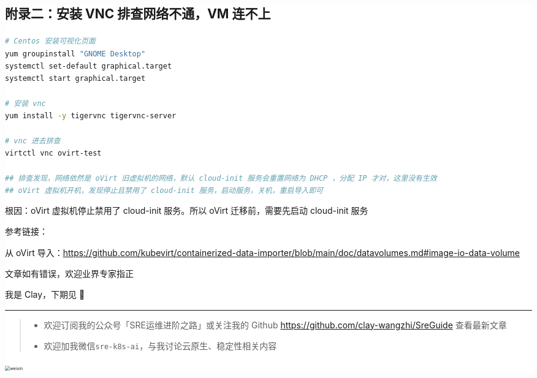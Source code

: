 

## 附录二：安装 VNC 排查网络不通，VM 连不上

```bash
# Centos 安装可视化页面
yum groupinstall "GNOME Desktop"
systemctl set-default graphical.target
systemctl start graphical.target

# 安装 vnc
yum install -y tigervnc tigervnc-server

# vnc 进去排查
virtctl vnc ovirt-test

## 排查发现，网络依然是 oVirt 旧虚拟机的网络，默认 cloud-init 服务会重置网络为 DHCP ，分配 IP 才对，这里没有生效
## oVirt 虚拟机开机，发现停止且禁用了 cloud-init 服务，启动服务，关机，重启导入即可
```

根因：oVirt 虚拟机停止禁用了 cloud-init 服务。所以 oVirt 迁移前，需要先启动 cloud-init 服务



参考链接：

从 oVirt 导入：https://github.com/kubevirt/containerized-data-importer/blob/main/doc/datavolumes.md#image-io-data-volume





文章如有错误，欢迎业界专家指正

我是 Clay，下期见  👋

---



> * 欢迎订阅我的公众号「SRE运维进阶之路」或关注我的 Github https://github.com/clay-wangzhi/SreGuide  查看最新文章
>
> * 欢迎加我微信`sre-k8s-ai`，与我讨论云原生、稳定性相关内容



<img src="https://clay-blog.oss-cn-shanghai.aliyuncs.com/img/weixin-20240615194414355.png" alt="weixin" style="zoom: 50%;" />